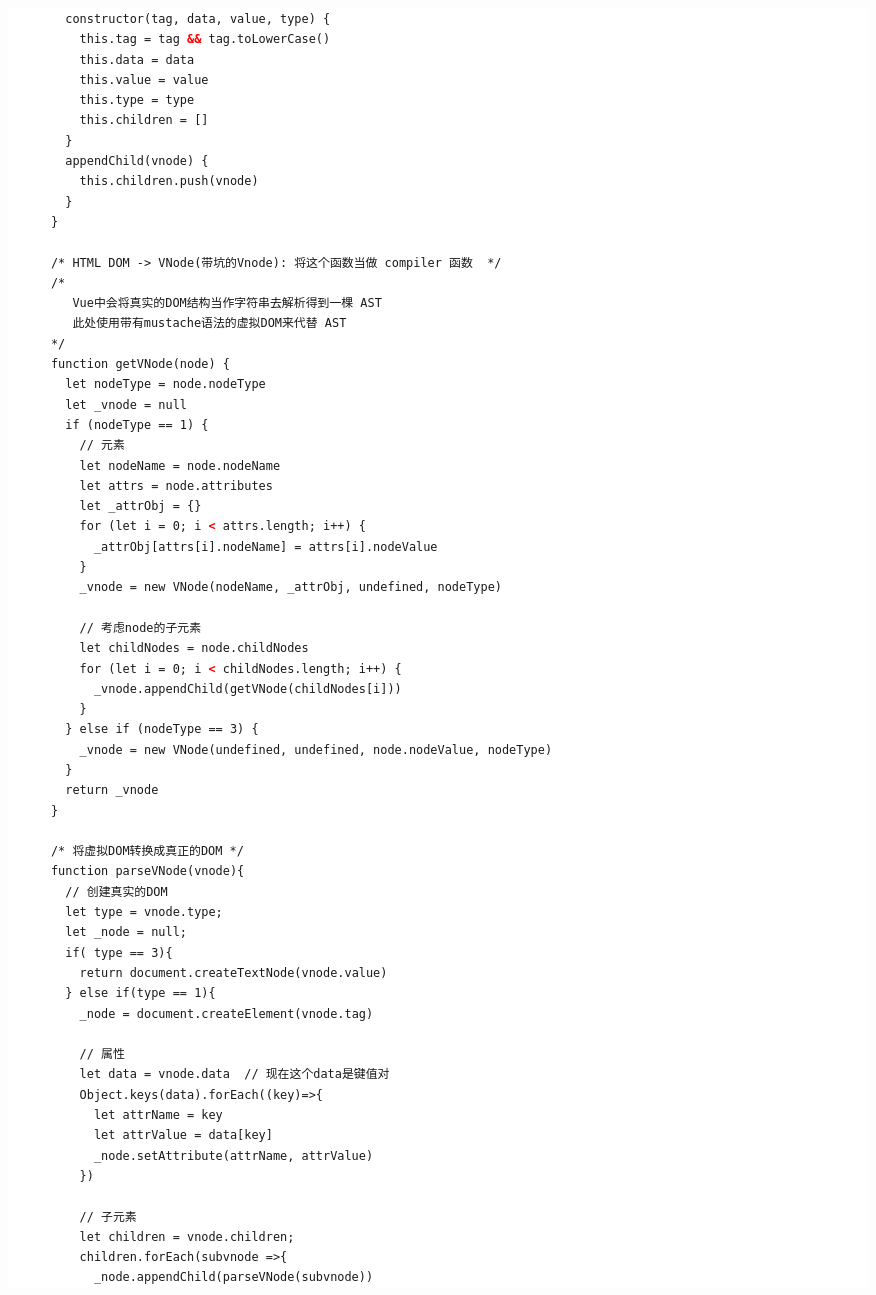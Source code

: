 ```html
        constructor(tag, data, value, type) {
          this.tag = tag && tag.toLowerCase()
          this.data = data
          this.value = value
          this.type = type
          this.children = []
        }
        appendChild(vnode) {
          this.children.push(vnode)
        }
      }

      /* HTML DOM -> VNode(带坑的Vnode): 将这个函数当做 compiler 函数  */
      /*
         Vue中会将真实的DOM结构当作字符串去解析得到一棵 AST
         此处使用带有mustache语法的虚拟DOM来代替 AST
      */
      function getVNode(node) {
        let nodeType = node.nodeType
        let _vnode = null
        if (nodeType == 1) {
          // 元素
          let nodeName = node.nodeName
          let attrs = node.attributes
          let _attrObj = {}
          for (let i = 0; i < attrs.length; i++) {
            _attrObj[attrs[i].nodeName] = attrs[i].nodeValue
          }
          _vnode = new VNode(nodeName, _attrObj, undefined, nodeType)

          // 考虑node的子元素
          let childNodes = node.childNodes
          for (let i = 0; i < childNodes.length; i++) {
            _vnode.appendChild(getVNode(childNodes[i]))
          }
        } else if (nodeType == 3) {
          _vnode = new VNode(undefined, undefined, node.nodeValue, nodeType)
        }
        return _vnode
      }

      /* 将虚拟DOM转换成真正的DOM */
      function parseVNode(vnode){
        // 创建真实的DOM
        let type = vnode.type;
        let _node = null;
        if( type == 3){
          return document.createTextNode(vnode.value)
        } else if(type == 1){
          _node = document.createElement(vnode.tag)

          // 属性
          let data = vnode.data  // 现在这个data是键值对
          Object.keys(data).forEach((key)=>{
            let attrName = key
            let attrValue = data[key]
            _node.setAttribute(attrName, attrValue)
          })

          // 子元素
          let children = vnode.children;
          children.forEach(subvnode =>{
            _node.appendChild(parseVNode(subvnode))
```